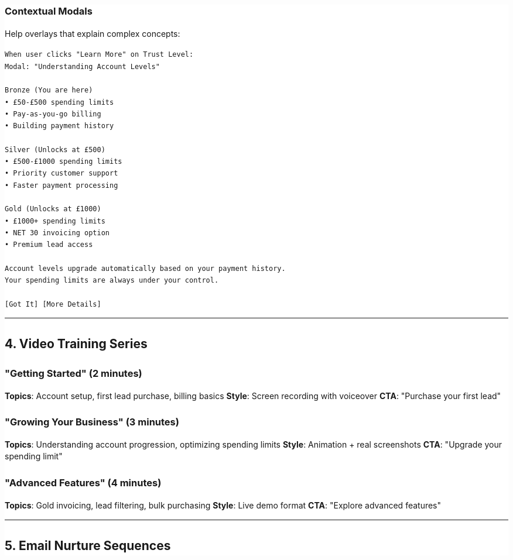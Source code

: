 ### Contextual Modals
Help overlays that explain complex concepts:

```
When user clicks "Learn More" on Trust Level:
Modal: "Understanding Account Levels"

Bronze (You are here)
• £50-£500 spending limits
• Pay-as-you-go billing
• Building payment history

Silver (Unlocks at £500)
• £500-£1000 spending limits
• Priority customer support
• Faster payment processing

Gold (Unlocks at £1000)
• £1000+ spending limits
• NET 30 invoicing option
• Premium lead access

Account levels upgrade automatically based on your payment history.
Your spending limits are always under your control.

[Got It] [More Details]
```

---

## 4. Video Training Series

### "Getting Started" (2 minutes)
**Topics**: Account setup, first lead purchase, billing basics
**Style**: Screen recording with voiceover
**CTA**: "Purchase your first lead"

### "Growing Your Business" (3 minutes)
**Topics**: Understanding account progression, optimizing spending limits
**Style**: Animation + real screenshots
**CTA**: "Upgrade your spending limit"

### "Advanced Features" (4 minutes)
**Topics**: Gold invoicing, lead filtering, bulk purchasing
**Style**: Live demo format
**CTA**: "Explore advanced features"

---

## 5. Email Nurture Sequences
